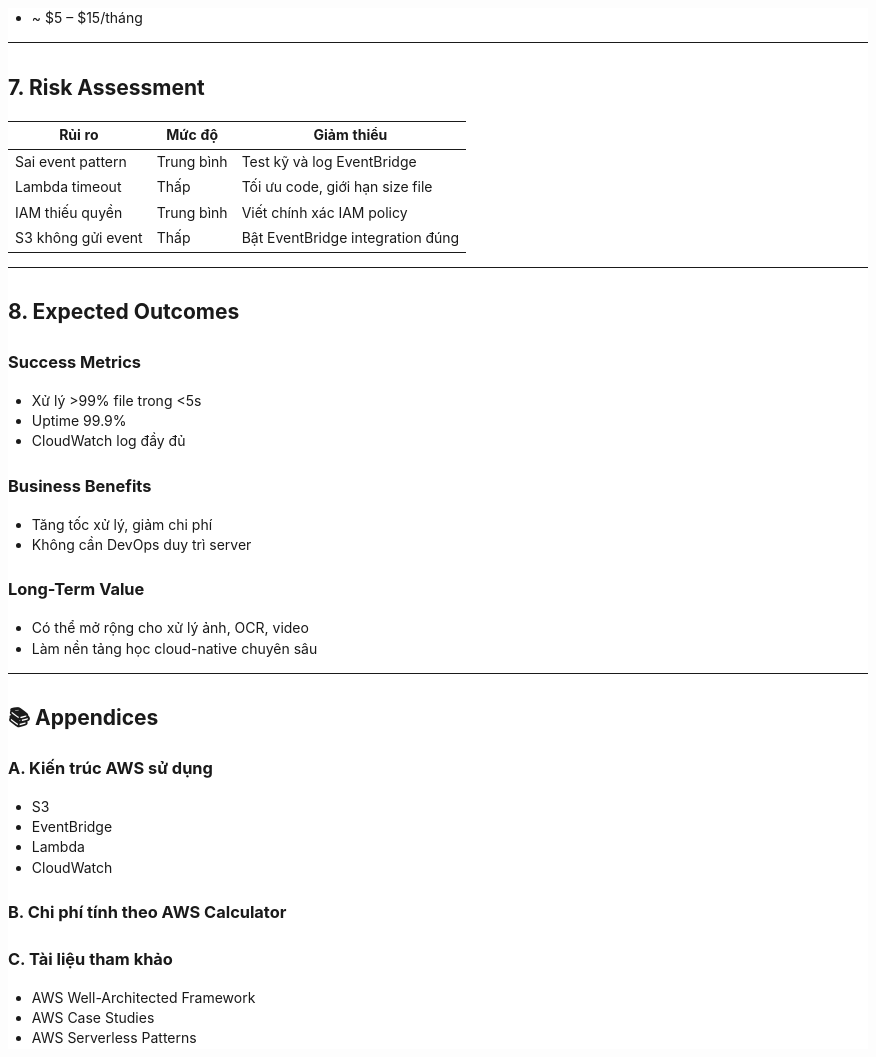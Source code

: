 - ~ $5 – $15/tháng

---

## 7. Risk Assessment

| Rủi ro             | Mức độ     | Giảm thiểu                       |
|--------------------|------------|----------------------------------|
| Sai event pattern  | Trung bình | Test kỹ và log EventBridge       |
| Lambda timeout     | Thấp       | Tối ưu code, giới hạn size file  |
| IAM thiếu quyền    | Trung bình | Viết chính xác IAM policy        |
| S3 không gửi event | Thấp       | Bật EventBridge integration đúng |

---

## 8. Expected Outcomes

### Success Metrics

- Xử lý >99% file trong <5s  
- Uptime 99.9%  
- CloudWatch log đầy đủ

### Business Benefits

- Tăng tốc xử lý, giảm chi phí  
- Không cần DevOps duy trì server

### Long-Term Value

- Có thể mở rộng cho xử lý ảnh, OCR, video  
- Làm nền tảng học cloud-native chuyên sâu

---

## 📚 Appendices

### A. Kiến trúc AWS sử dụng

- S3
- EventBridge
- Lambda
- CloudWatch

### B. Chi phí tính theo AWS Calculator

### C. Tài liệu tham khảo

- AWS Well-Architected Framework  
- AWS Case Studies  
- AWS Serverless Patterns  

